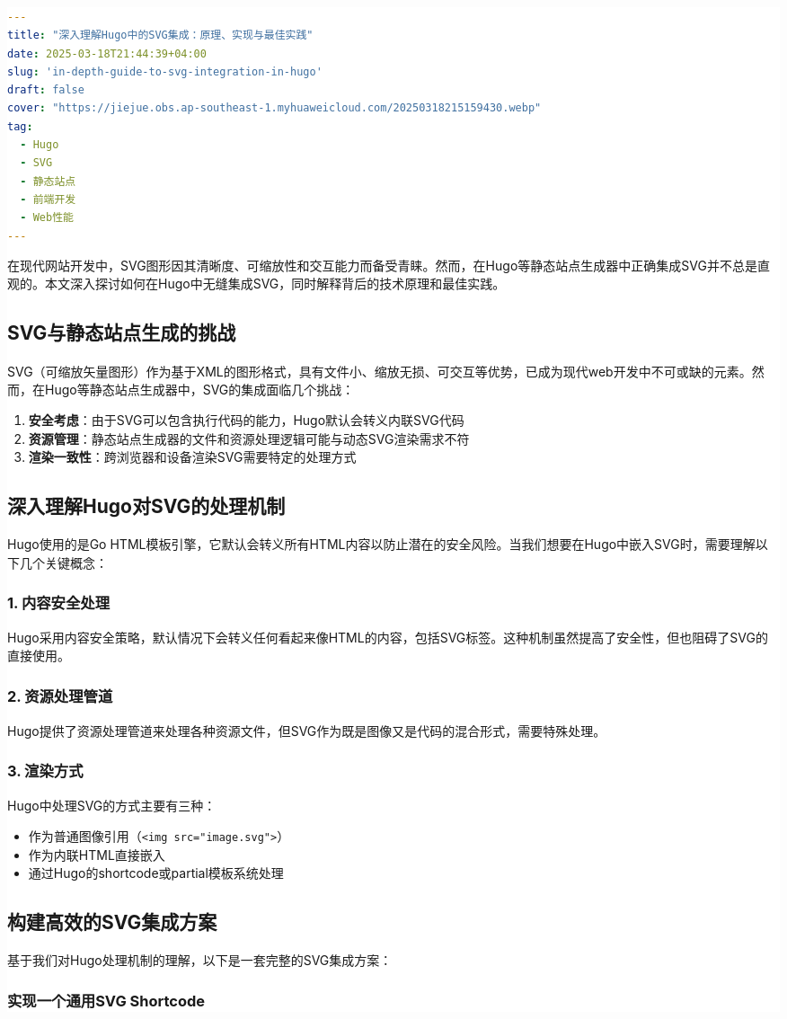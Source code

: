 ```yaml
---
title: "深入理解Hugo中的SVG集成：原理、实现与最佳实践"
date: 2025-03-18T21:44:39+04:00
slug: 'in-depth-guide-to-svg-integration-in-hugo'
draft: false
cover: "https://jiejue.obs.ap-southeast-1.myhuaweicloud.com/20250318215159430.webp"
tag:
  - Hugo
  - SVG
  - 静态站点
  - 前端开发
  - Web性能
---
```


在现代网站开发中，SVG图形因其清晰度、可缩放性和交互能力而备受青睐。然而，在Hugo等静态站点生成器中正确集成SVG并不总是直观的。本文深入探讨如何在Hugo中无缝集成SVG，同时解释背后的技术原理和最佳实践。



## SVG与静态站点生成的挑战

SVG（可缩放矢量图形）作为基于XML的图形格式，具有文件小、缩放无损、可交互等优势，已成为现代web开发中不可或缺的元素。然而，在Hugo等静态站点生成器中，SVG的集成面临几个挑战：

1. **安全考虑**：由于SVG可以包含执行代码的能力，Hugo默认会转义内联SVG代码
2. **资源管理**：静态站点生成器的文件和资源处理逻辑可能与动态SVG渲染需求不符
3. **渲染一致性**：跨浏览器和设备渲染SVG需要特定的处理方式

## 深入理解Hugo对SVG的处理机制

Hugo使用的是Go HTML模板引擎，它默认会转义所有HTML内容以防止潜在的安全风险。当我们想要在Hugo中嵌入SVG时，需要理解以下几个关键概念：

### 1. 内容安全处理

Hugo采用内容安全策略，默认情况下会转义任何看起来像HTML的内容，包括SVG标签。这种机制虽然提高了安全性，但也阻碍了SVG的直接使用。

### 2. 资源处理管道

Hugo提供了资源处理管道来处理各种资源文件，但SVG作为既是图像又是代码的混合形式，需要特殊处理。

### 3. 渲染方式

Hugo中处理SVG的方式主要有三种：
- 作为普通图像引用（`<img src="image.svg">`）
- 作为内联HTML直接嵌入
- 通过Hugo的shortcode或partial模板系统处理

## 构建高效的SVG集成方案

基于我们对Hugo处理机制的理解，以下是一套完整的SVG集成方案：

### 实现一个通用SVG Shortcode
